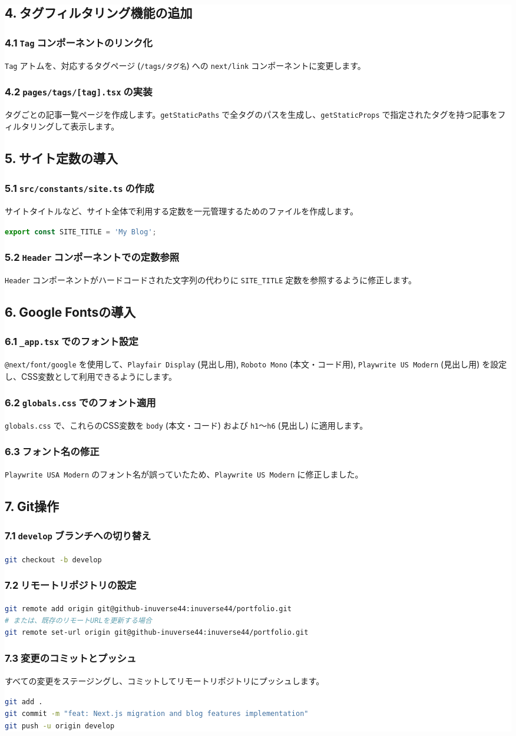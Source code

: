 ## 4. タグフィルタリング機能の追加

### 4.1 `Tag` コンポーネントのリンク化
`Tag` アトムを、対応するタグページ (`/tags/タグ名`) への `next/link` コンポーネントに変更します。

### 4.2 `pages/tags/[tag].tsx` の実装
タグごとの記事一覧ページを作成します。`getStaticPaths` で全タグのパスを生成し、`getStaticProps` で指定されたタグを持つ記事をフィルタリングして表示します。

## 5. サイト定数の導入

### 5.1 `src/constants/site.ts` の作成
サイトタイトルなど、サイト全体で利用する定数を一元管理するためのファイルを作成します。

```typescript
export const SITE_TITLE = 'My Blog';
```

### 5.2 `Header` コンポーネントでの定数参照
`Header` コンポーネントがハードコードされた文字列の代わりに `SITE_TITLE` 定数を参照するように修正します。

## 6. Google Fontsの導入

### 6.1 `_app.tsx` でのフォント設定
`@next/font/google` を使用して、`Playfair Display` (見出し用), `Roboto Mono` (本文・コード用), `Playwrite US Modern` (見出し用) を設定し、CSS変数として利用できるようにします。

### 6.2 `globals.css` でのフォント適用
`globals.css` で、これらのCSS変数を `body` (本文・コード) および `h1`〜`h6` (見出し) に適用します。

### 6.3 フォント名の修正
`Playwrite USA Modern` のフォント名が誤っていたため、`Playwrite US Modern` に修正しました。

## 7. Git操作

### 7.1 `develop` ブランチへの切り替え

```bash
git checkout -b develop
```

### 7.2 リモートリポジトリの設定

```bash
git remote add origin git@github-inuverse44:inuverse44/portfolio.git
# または、既存のリモートURLを更新する場合
git remote set-url origin git@github-inuverse44:inuverse44/portfolio.git
```

### 7.3 変更のコミットとプッシュ
すべての変更をステージングし、コミットしてリモートリポジトリにプッシュします。

```bash
git add .
git commit -m "feat: Next.js migration and blog features implementation"
git push -u origin develop
```
